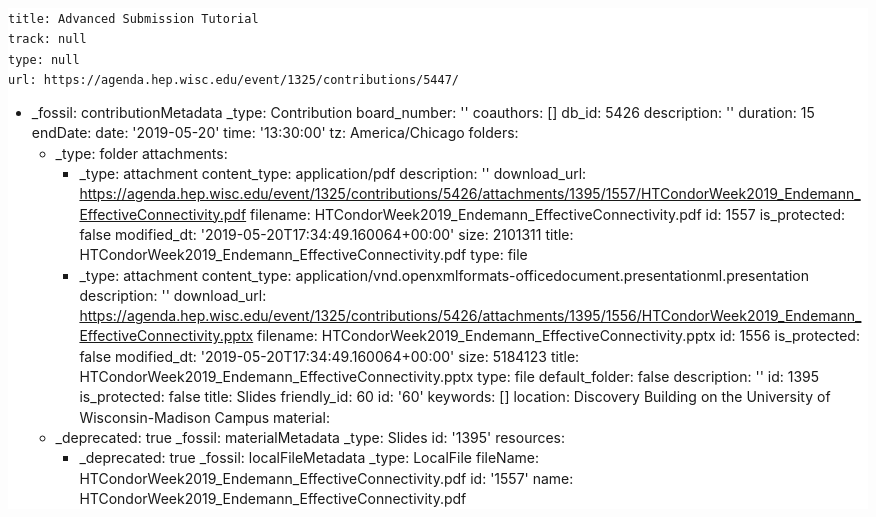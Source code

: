     title: Advanced Submission Tutorial
    track: null
    type: null
    url: https://agenda.hep.wisc.edu/event/1325/contributions/5447/
  - _fossil: contributionMetadata
    _type: Contribution
    board_number: ''
    coauthors: []
    db_id: 5426
    description: ''
    duration: 15
    endDate:
      date: '2019-05-20'
      time: '13:30:00'
      tz: America/Chicago
    folders:
    - _type: folder
      attachments:
      - _type: attachment
        content_type: application/pdf
        description: ''
        download_url: https://agenda.hep.wisc.edu/event/1325/contributions/5426/attachments/1395/1557/HTCondorWeek2019_Endemann_EffectiveConnectivity.pdf
        filename: HTCondorWeek2019_Endemann_EffectiveConnectivity.pdf
        id: 1557
        is_protected: false
        modified_dt: '2019-05-20T17:34:49.160064+00:00'
        size: 2101311
        title: HTCondorWeek2019_Endemann_EffectiveConnectivity.pdf
        type: file
      - _type: attachment
        content_type: application/vnd.openxmlformats-officedocument.presentationml.presentation
        description: ''
        download_url: https://agenda.hep.wisc.edu/event/1325/contributions/5426/attachments/1395/1556/HTCondorWeek2019_Endemann_EffectiveConnectivity.pptx
        filename: HTCondorWeek2019_Endemann_EffectiveConnectivity.pptx
        id: 1556
        is_protected: false
        modified_dt: '2019-05-20T17:34:49.160064+00:00'
        size: 5184123
        title: HTCondorWeek2019_Endemann_EffectiveConnectivity.pptx
        type: file
      default_folder: false
      description: ''
      id: 1395
      is_protected: false
      title: Slides
    friendly_id: 60
    id: '60'
    keywords: []
    location: Discovery Building on the University of Wisconsin-Madison Campus
    material:
    - _deprecated: true
      _fossil: materialMetadata
      _type: Slides
      id: '1395'
      resources:
      - _deprecated: true
        _fossil: localFileMetadata
        _type: LocalFile
        fileName: HTCondorWeek2019_Endemann_EffectiveConnectivity.pdf
        id: '1557'
        name: HTCondorWeek2019_Endemann_EffectiveConnectivity.pdf